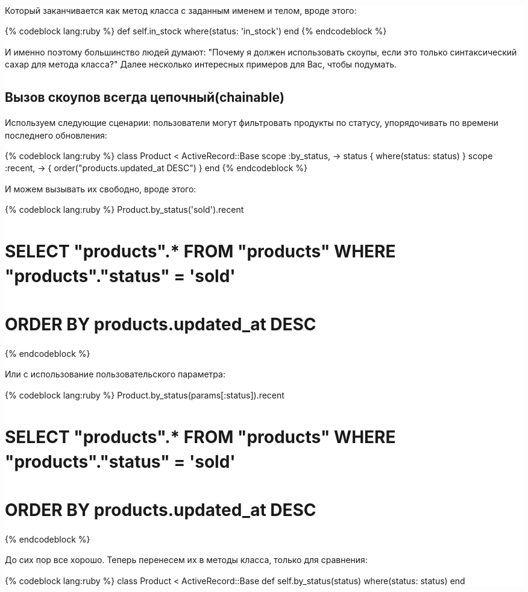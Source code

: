  Который заканчивается как метод класса с заданным именем и телом, вроде этого:

{% codeblock lang:ruby %}
def self.in_stock
  where(status: 'in_stock')
end
{% endcodeblock %}

 И именно поэтому большинство людей думают: "Почему я должен использовать скоупы, если это только синтаксический
 сахар для метода класса?" Далее несколько интересных примеров для Вас, чтобы подумать.

## Вызов скоупов всегда цепочный(chainable)

 Используем следующие сценарии: пользователи могут фильтровать продукты по статусу, упорядочивать по времени
 последнего обновления:

{% codeblock lang:ruby %}
class Product < ActiveRecord::Base
  scope :by_status, -> status { where(status: status) }
  scope :recent, -> { order("products.updated_at DESC") }
end
{% endcodeblock %}

 И можем вызывать их свободно, вроде этого:

{% codeblock lang:ruby %}
Product.by_status('sold').recent
# SELECT "products".* FROM "products" WHERE "products"."status" = 'sold'
#   ORDER BY products.updated_at DESC
{% endcodeblock %}

 Или с использование пользовательского параметра:

{% codeblock lang:ruby %}
Product.by_status(params[:status]).recent
# SELECT "products".* FROM "products" WHERE "products"."status" = 'sold'
#   ORDER BY products.updated_at DESC
{% endcodeblock %}

 До сих пор все хорошо. Теперь перенесем их в методы класса, только для сравнения:

{% codeblock lang:ruby %}
class Product < ActiveRecord::Base
  def self.by_status(status)
    where(status: status)
  end
